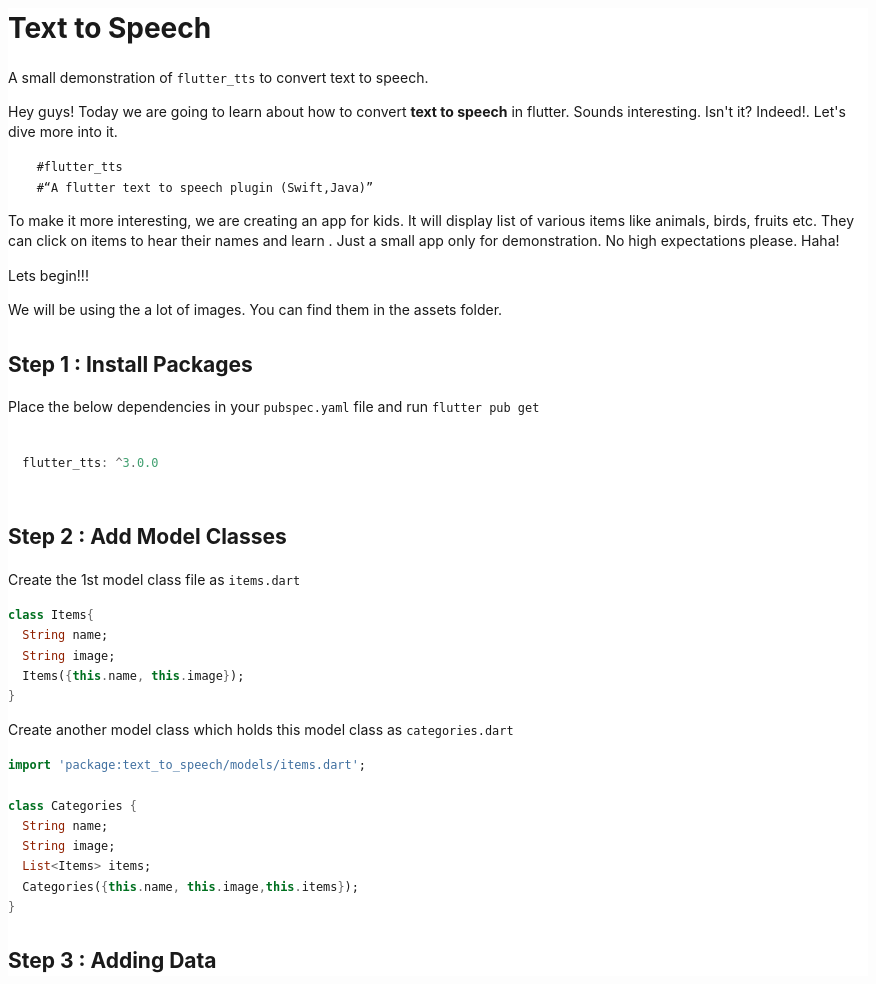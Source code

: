 # Text to Speech

A small demonstration of `flutter_tts` to convert text to speech.

Hey guys! Today we are going to learn about how to convert **text to speech** in flutter. Sounds interesting. Isn't it? Indeed!. Let's dive more into it.


        #flutter_tts
        #“A flutter text to speech plugin (Swift,Java)”

To make it more interesting, we are creating an app for kids. It will display list of various items like animals, birds, fruits etc. They can click on items to hear their names and learn . Just a small app only for demonstration. No high expectations please. Haha!

Lets begin!!!

We will be using the a lot of images. You can find them in the assets folder.

## Step 1 :  Install Packages

Place the below dependencies in your `pubspec.yaml` file and run `flutter pub get`
```dart
  
  flutter_tts: ^3.0.0
  
```

## Step 2 : Add Model Classes

Create the 1st model class file as `items.dart`

```dart
class Items{
  String name;
  String image;
  Items({this.name, this.image});
}
```

Create another model class which holds this model class as `categories.dart`

```dart
import 'package:text_to_speech/models/items.dart';

class Categories {
  String name;
  String image;
  List<Items> items;
  Categories({this.name, this.image,this.items});
}
```

## Step 3 : Adding Data

